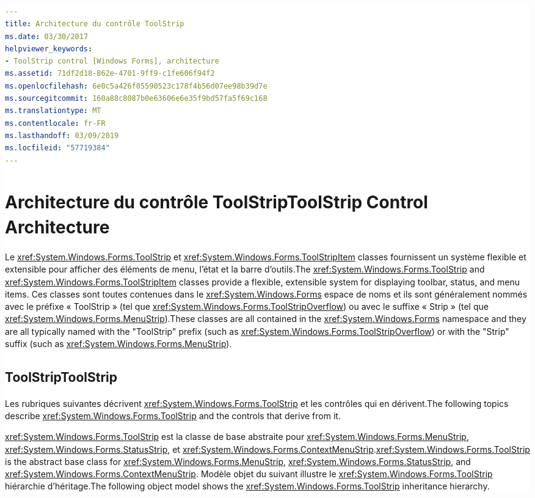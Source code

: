 ```yaml
---
title: Architecture du contrôle ToolStrip
ms.date: 03/30/2017
helpviewer_keywords:
- ToolStrip control [Windows Forms], architecture
ms.assetid: 71df2d18-862e-4701-9ff9-c1fe606f94f2
ms.openlocfilehash: 6e0c5a426f05590523c178f4b56d07ee98b39d7e
ms.sourcegitcommit: 160a88c8087b0e63606e6e35f9bd57fa5f69c168
ms.translationtype: MT
ms.contentlocale: fr-FR
ms.lasthandoff: 03/09/2019
ms.locfileid: "57719384"
---
```

# <a name="toolstrip-control-architecture"></a><span data-ttu-id="c7726-102">Architecture du contrôle ToolStrip</span><span class="sxs-lookup"><span data-stu-id="c7726-102">ToolStrip Control Architecture</span></span>
<span data-ttu-id="c7726-103">Le <xref:System.Windows.Forms.ToolStrip> et <xref:System.Windows.Forms.ToolStripItem> classes fournissent un système flexible et extensible pour afficher des éléments de menu, l’état et la barre d’outils.</span><span class="sxs-lookup"><span data-stu-id="c7726-103">The <xref:System.Windows.Forms.ToolStrip> and <xref:System.Windows.Forms.ToolStripItem> classes provide a flexible, extensible system for displaying toolbar, status, and menu items.</span></span> <span data-ttu-id="c7726-104">Ces classes sont toutes contenues dans le <xref:System.Windows.Forms> espace de noms et ils sont généralement nommés avec le préfixe « ToolStrip » (tel que <xref:System.Windows.Forms.ToolStripOverflow>) ou avec le suffixe « Strip » (tel que <xref:System.Windows.Forms.MenuStrip>).</span><span class="sxs-lookup"><span data-stu-id="c7726-104">These classes are all contained in the <xref:System.Windows.Forms> namespace and they are all typically named with the "ToolStrip" prefix (such as <xref:System.Windows.Forms.ToolStripOverflow>) or with the "Strip" suffix (such as <xref:System.Windows.Forms.MenuStrip>).</span></span>  
  
## <a name="toolstrip"></a><span data-ttu-id="c7726-105">ToolStrip</span><span class="sxs-lookup"><span data-stu-id="c7726-105">ToolStrip</span></span>  
 <span data-ttu-id="c7726-106">Les rubriques suivantes décrivent <xref:System.Windows.Forms.ToolStrip> et les contrôles qui en dérivent.</span><span class="sxs-lookup"><span data-stu-id="c7726-106">The following topics describe <xref:System.Windows.Forms.ToolStrip> and the controls that derive from it.</span></span>  
  
 <span data-ttu-id="c7726-107"><xref:System.Windows.Forms.ToolStrip> est la classe de base abstraite pour <xref:System.Windows.Forms.MenuStrip>, <xref:System.Windows.Forms.StatusStrip>, et <xref:System.Windows.Forms.ContextMenuStrip>.</span><span class="sxs-lookup"><span data-stu-id="c7726-107"><xref:System.Windows.Forms.ToolStrip> is the abstract base class for <xref:System.Windows.Forms.MenuStrip>, <xref:System.Windows.Forms.StatusStrip>, and <xref:System.Windows.Forms.ContextMenuStrip>.</span></span> <span data-ttu-id="c7726-108">Modèle objet du suivant illustre le <xref:System.Windows.Forms.ToolStrip> hiérarchie d’héritage.</span><span class="sxs-lookup"><span data-stu-id="c7726-108">The following object model shows the <xref:System.Windows.Forms.ToolStrip> inheritance hierarchy.</span></span>  
  
